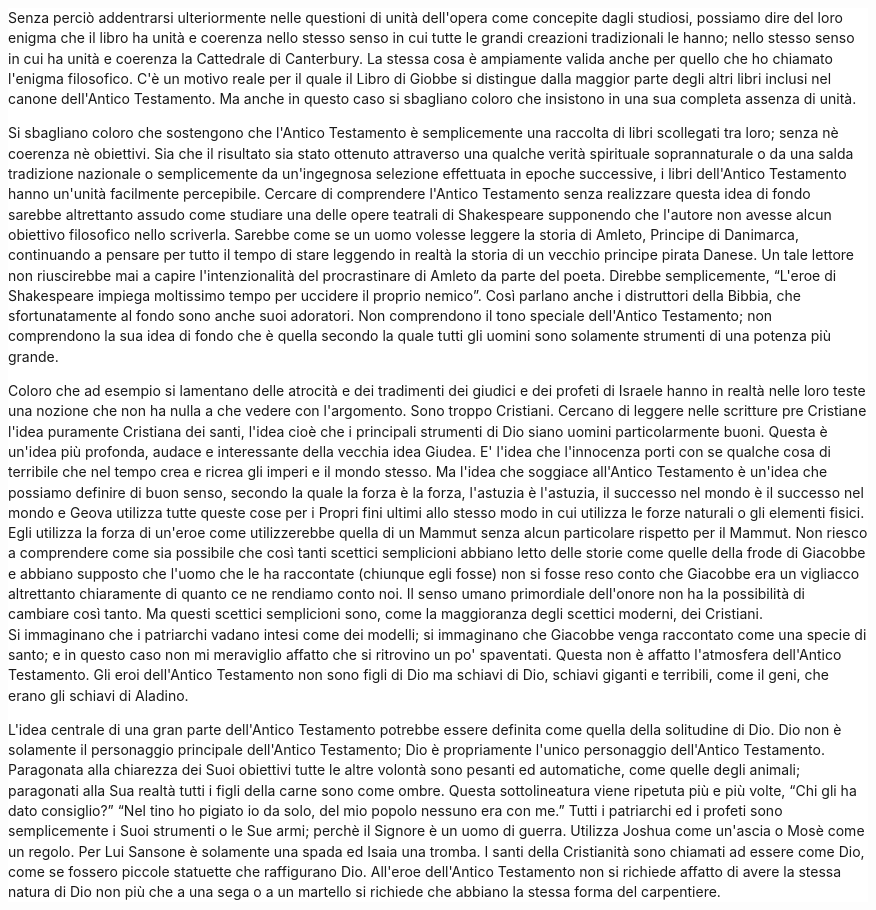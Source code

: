 Senza perciò addentrarsi ulteriormente nelle questioni di unità dell'opera come concepite dagli studiosi, possiamo dire del loro enigma che il libro ha unità e coerenza nello stesso senso in cui tutte le grandi creazioni tradizionali le hanno; nello stesso senso in cui ha unità e coerenza la Cattedrale di Canterbury. La stessa cosa è ampiamente valida anche per quello che ho chiamato l'enigma filosofico. C'è un motivo reale per il quale il Libro di Giobbe si distingue dalla maggior parte degli altri libri inclusi nel canone dell'Antico Testamento. Ma anche in questo caso si sbagliano coloro che insistono in una sua completa assenza di unità.

Si sbagliano coloro che sostengono che l'Antico Testamento è semplicemente una raccolta di libri scollegati tra loro; senza nè coerenza nè obiettivi. Sia che il risultato sia stato ottenuto attraverso una qualche verità spirituale soprannaturale o da una salda tradizione nazionale o semplicemente da un'ingegnosa selezione effettuata in epoche successive, i libri dell'Antico Testamento hanno un'unità facilmente percepibile. Cercare di comprendere l'Antico Testamento senza realizzare questa idea di fondo sarebbe altrettanto assudo come studiare una delle opere teatrali di Shakespeare supponendo che l'autore non avesse alcun obiettivo filosofico nello scriverla. Sarebbe come se un uomo volesse leggere la storia di Amleto, Principe di Danimarca, continuando a pensare per tutto il tempo di stare leggendo in realtà la storia di un vecchio principe pirata Danese. Un tale lettore non riuscirebbe mai a capire l'intenzionalità del procrastinare di Amleto da parte del poeta. Direbbe semplicemente, &#8220;L'eroe di Shakespeare impiega moltissimo tempo per uccidere il proprio nemico&#8221;. Così parlano anche i distruttori della Bibbia, che sfortunatamente al fondo sono anche suoi adoratori. Non comprendono il tono speciale dell'Antico Testamento; non comprendono la sua idea di fondo che è quella secondo la quale tutti gli uomini sono solamente strumenti di una potenza più grande.

Coloro che ad esempio si lamentano delle atrocità e dei tradimenti dei giudici e dei profeti di Israele hanno in realtà nelle loro teste una nozione che non ha nulla a che vedere con l'argomento. Sono troppo Cristiani. Cercano di leggere nelle scritture pre Cristiane l'idea puramente Cristiana dei santi, l'idea cioè che i principali strumenti di Dio siano uomini particolarmente buoni. Questa è un'idea più profonda, audace e interessante della vecchia idea Giudea. E' l'idea che l'innocenza porti con se qualche cosa di terribile che nel tempo crea e ricrea gli imperi e il mondo stesso. Ma l'idea che soggiace all'Antico Testamento è un'idea che possiamo definire di buon senso, secondo la quale la forza è la forza, l'astuzia è l'astuzia, il successo nel mondo è il successo nel mondo e Geova utilizza tutte queste cose per i Propri fini ultimi allo stesso modo in cui utilizza le forze naturali o gli elementi fisici. Egli utilizza la forza di un'eroe come utilizzerebbe quella di un Mammut senza alcun particolare rispetto per il Mammut. Non riesco a comprendere come sia possibile che così tanti scettici semplicioni abbiano letto delle storie come quelle della frode di Giacobbe e abbiano supposto che l'uomo che le ha raccontate (chiunque egli fosse) non si fosse reso conto che Giacobbe era un vigliacco altrettanto chiaramente di quanto ce ne rendiamo conto noi. Il senso umano primordiale dell'onore non ha la possibilità di cambiare così tanto. Ma questi scettici semplicioni sono, come la maggioranza degli scettici moderni, dei Cristiani.  
Si immaginano che i patriarchi vadano intesi come dei modelli; si immaginano che Giacobbe venga raccontato come una specie di santo; e in questo caso non mi meraviglio affatto che si ritrovino un po' spaventati. Questa non è affatto l'atmosfera dell'Antico Testamento. Gli eroi dell'Antico Testamento non sono figli di Dio ma schiavi di Dio, schiavi giganti e terribili, come il geni, che erano gli schiavi di Aladino.

L'idea centrale di una gran parte dell'Antico Testamento potrebbe essere definita come quella della solitudine di Dio. Dio non è solamente il personaggio principale dell'Antico Testamento; Dio è propriamente l'unico personaggio dell'Antico Testamento. Paragonata alla chiarezza dei Suoi obiettivi tutte le altre volontà sono pesanti ed automatiche, come quelle degli animali; paragonati alla Sua realtà tutti i figli della carne sono come ombre. Questa sottolineatura viene ripetuta più e più volte, &#8220;Chi gli ha dato consiglio?&#8221; &#8220;Nel tino ho pigiato io da solo, del mio popolo nessuno era con me.&#8221; Tutti i patriarchi ed i profeti sono semplicemente i Suoi strumenti o le Sue armi; perchè il Signore è un uomo di guerra. Utilizza Joshua come un'ascia o Mosè come un regolo. Per Lui Sansone è solamente una spada ed Isaia una tromba. I santi della Cristianità sono chiamati ad essere come Dio, come se fossero piccole statuette che raffigurano Dio. All'eroe dell'Antico Testamento non si richiede affatto di avere la stessa natura di Dio non più che a una sega o a un martello si richiede che abbiano la stessa forma del carpentiere.
